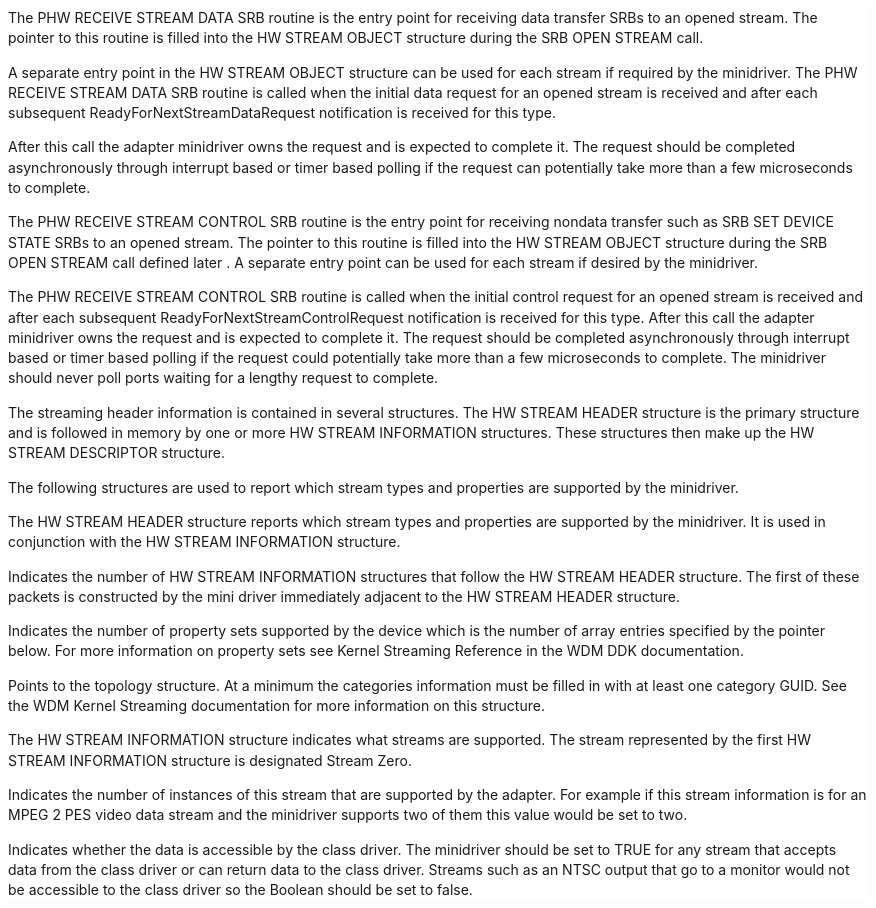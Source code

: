 The PHW RECEIVE STREAM DATA SRB routine is the entry point for receiving data transfer SRBs to an opened stream. The pointer to this routine is filled into the HW STREAM OBJECT structure during the SRB OPEN STREAM call.

A separate entry point in the HW STREAM OBJECT structure can be used for each stream if required by the minidriver. The PHW RECEIVE STREAM DATA SRB routine is called when the initial data request for an opened stream is received and after each subsequent ReadyForNextStreamDataRequest notification is received for this type.

After this call the adapter minidriver owns the request and is expected to complete it. The request should be completed asynchronously through interrupt based or timer based polling if the request can potentially take more than a few microseconds to complete.

The PHW RECEIVE STREAM CONTROL SRB routine is the entry point for receiving nondata transfer such as SRB SET DEVICE STATE SRBs to an opened stream. The pointer to this routine is filled into the HW STREAM OBJECT structure during the SRB OPEN STREAM call defined later . A separate entry point can be used for each stream if desired by the minidriver.

The PHW RECEIVE STREAM CONTROL SRB routine is called when the initial control request for an opened stream is received and after each subsequent ReadyForNextStreamControlRequest notification is received for this type. After this call the adapter minidriver owns the request and is expected to complete it. The request should be completed asynchronously through interrupt based or timer based polling if the request could potentially take more than a few microseconds to complete. The minidriver should never poll ports waiting for a lengthy request to complete.

The streaming header information is contained in several structures. The HW STREAM HEADER structure is the primary structure and is followed in memory by one or more HW STREAM INFORMATION structures. These structures then make up the HW STREAM DESCRIPTOR structure.

The following structures are used to report which stream types and properties are supported by the minidriver.

The HW STREAM HEADER structure reports which stream types and properties are supported by the minidriver. It is used in conjunction with the HW STREAM INFORMATION structure.

Indicates the number of HW STREAM INFORMATION structures that follow the HW STREAM HEADER structure. The first of these packets is constructed by the mini driver immediately adjacent to the HW STREAM HEADER structure.

Indicates the number of property sets supported by the device which is the number of array entries specified by the pointer below. For more information on property sets see Kernel Streaming Reference in the WDM DDK documentation.

Points to the topology structure. At a minimum the categories information must be filled in with at least one category GUID. See the WDM Kernel Streaming documentation for more information on this structure.

The HW STREAM INFORMATION structure indicates what streams are supported. The stream represented by the first HW STREAM INFORMATION structure is designated Stream Zero.

Indicates the number of instances of this stream that are supported by the adapter. For example if this stream information is for an MPEG 2 PES video data stream and the minidriver supports two of them this value would be set to two.

Indicates whether the data is accessible by the class driver. The minidriver should be set to TRUE for any stream that accepts data from the class driver or can return data to the class driver. Streams such as an NTSC output that go to a monitor would not be accessible to the class driver so the Boolean should be set to false.
